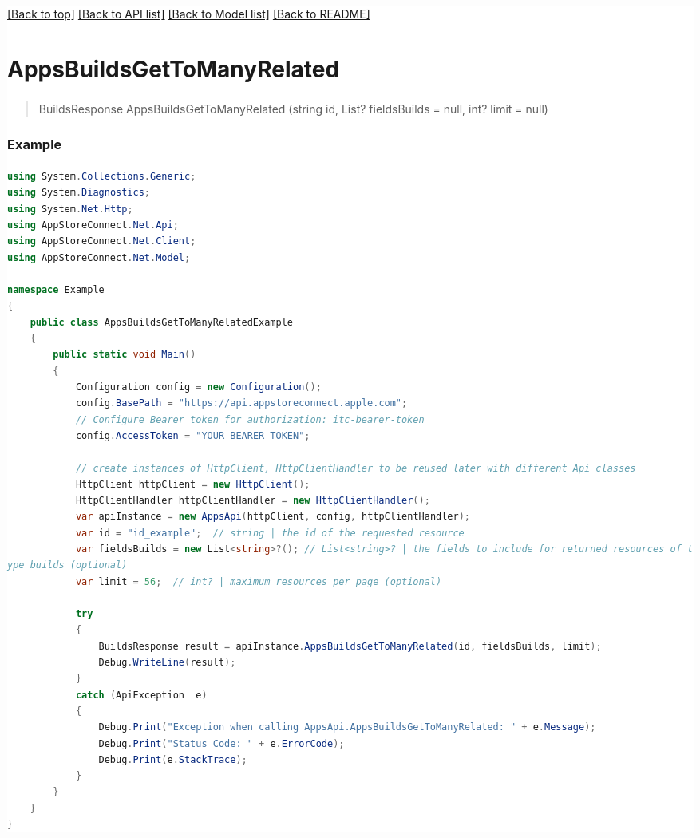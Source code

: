 [[Back to top]](#) [[Back to API list]](../README.md#documentation-for-api-endpoints) [[Back to Model list]](../README.md#documentation-for-models) [[Back to README]](../README.md)

<a name="appsbuildsgettomanyrelated"></a>
# **AppsBuildsGetToManyRelated**
> BuildsResponse AppsBuildsGetToManyRelated (string id, List<string>? fieldsBuilds = null, int? limit = null)



### Example
```csharp
using System.Collections.Generic;
using System.Diagnostics;
using System.Net.Http;
using AppStoreConnect.Net.Api;
using AppStoreConnect.Net.Client;
using AppStoreConnect.Net.Model;

namespace Example
{
    public class AppsBuildsGetToManyRelatedExample
    {
        public static void Main()
        {
            Configuration config = new Configuration();
            config.BasePath = "https://api.appstoreconnect.apple.com";
            // Configure Bearer token for authorization: itc-bearer-token
            config.AccessToken = "YOUR_BEARER_TOKEN";

            // create instances of HttpClient, HttpClientHandler to be reused later with different Api classes
            HttpClient httpClient = new HttpClient();
            HttpClientHandler httpClientHandler = new HttpClientHandler();
            var apiInstance = new AppsApi(httpClient, config, httpClientHandler);
            var id = "id_example";  // string | the id of the requested resource
            var fieldsBuilds = new List<string>?(); // List<string>? | the fields to include for returned resources of type builds (optional) 
            var limit = 56;  // int? | maximum resources per page (optional) 

            try
            {
                BuildsResponse result = apiInstance.AppsBuildsGetToManyRelated(id, fieldsBuilds, limit);
                Debug.WriteLine(result);
            }
            catch (ApiException  e)
            {
                Debug.Print("Exception when calling AppsApi.AppsBuildsGetToManyRelated: " + e.Message);
                Debug.Print("Status Code: " + e.ErrorCode);
                Debug.Print(e.StackTrace);
            }
        }
    }
}
```
